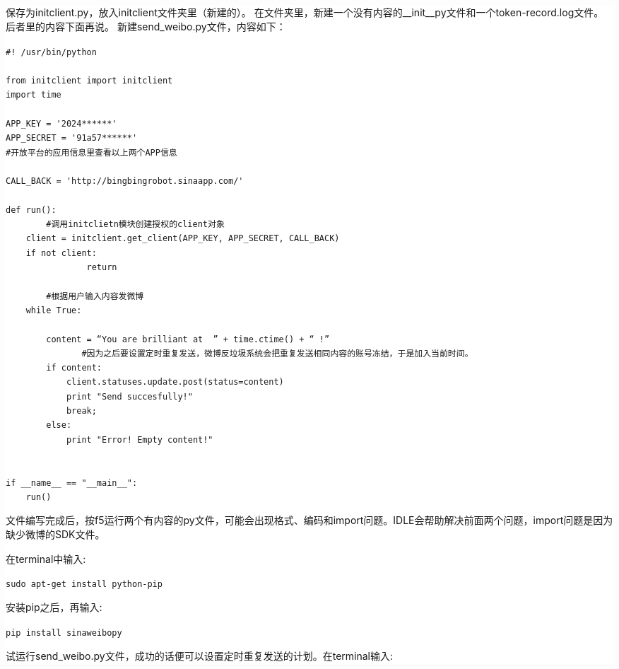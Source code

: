 保存为initclient.py，放入initclient文件夹里（新建的）。
在文件夹里，新建一个没有内容的__init__py文件和一个token-record.log文件。后者里的内容下面再说。
新建send_weibo.py文件，内容如下：


```
#! /usr/bin/python

from initclient import initclient
import time

APP_KEY = '2024******'
APP_SECRET = '91a57******'
#开放平台的应用信息里查看以上两个APP信息

CALL_BACK = 'http://bingbingrobot.sinaapp.com/'

def run():
        #调用initclietn模块创建授权的client对象
	client = initclient.get_client(APP_KEY, APP_SECRET, CALL_BACK)
	if not client:
                return

        #根据用户输入内容发微博
	while True:
		
		content = “You are brilliant at  ” + time.ctime() + “ !”
               #因为之后要设置定时重复发送，微博反垃圾系统会把重复发送相同内容的账号冻结，于是加入当前时间。
		if content:
			client.statuses.update.post(status=content)
			print "Send succesfully!"
			break;
		else:
			print "Error! Empty content!"
		

if __name__ == "__main__":
	run()

```


文件编写完成后，按f5运行两个有内容的py文件，可能会出现格式、编码和import问题。IDLE会帮助解决前面两个问题，import问题是因为缺少微博的SDK文件。


在terminal中输入:

```
sudo apt-get install python-pip

```


安装pip之后，再输入:

```
pip install sinaweibopy

```
试运行send_weibo.py文件，成功的话便可以设置定时重复发送的计划。在terminal输入:
